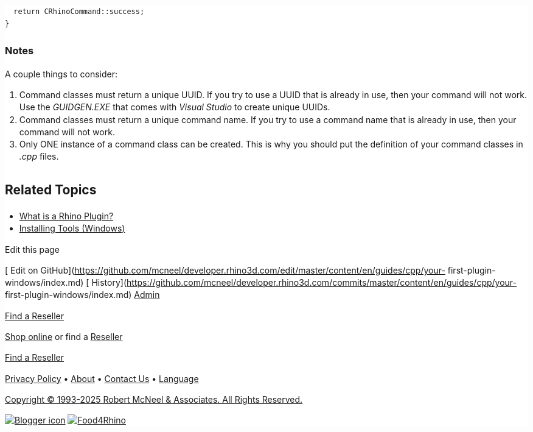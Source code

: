       return CRhinoCommand::success;
    }
    

### Notes

A couple things to consider:

  1. Command classes must return a unique UUID. If you try to use a UUID that is already in use, then your command will not work. Use the _GUIDGEN.EXE_ that comes with _Visual Studio_ to create unique UUIDs.
  2. Command classes must return a unique command name. If you try to use a command name that is already in use, then your command will not work.
  3. Only ONE instance of a command class can be created. This is why you should put the definition of your command classes in _.cpp_ files.

## Related Topics

  * [What is a Rhino Plugin?](https://developer.rhino3d.com/guides/general/what-is-a-rhino-plugin/)
  * [Installing Tools (Windows)](https://developer.rhino3d.com/guides/cpp/installing-tools-windows/)

Edit this page

[ Edit on
GitHub](https://github.com/mcneel/developer.rhino3d.com/edit/master/content/en/guides/cpp/your-
first-plugin-windows/index.md) [
History](https://github.com/mcneel/developer.rhino3d.com/commits/master/content/en/guides/cpp/your-
first-plugin-windows/index.md) [ Admin](https://developer.rhino3d.com/admin)

[Find a Reseller](https://www.rhino3d.com/sales)

[Shop online](https://www.rhino3d.com/store) or find a
[Reseller](https://www.rhino3d.com/sales)

[Find a Reseller](https://www.rhino3d.com/sales)

[Privacy Policy](https://www.rhino3d.com/privacy) •
[About](https://www.rhino3d.com/mcneel/about) • [Contact
Us](https://www.rhino3d.com/mcneel/contact) • [
Language](https://www.rhino3d.com/language "Change to a different region or
language")

[Copyright © 1993-2025 Robert McNeel & Associates. All Rights
Reserved.](https://www.rhino3d.com/mcneel/about)

[](https://www.facebook.com/McNeelRhinoceros/)
[](https://twitter.com/bobmcneel) [](https://www.linkedin.com/groups/75313/)
[](https://www.youtube.com/user/RhinoGuide/videos) [](https://vimeo.com/rhino)
[![Blogger
icon](https://developer.rhino3d.com/images/blogger.svg)](http://blog.rhino3d.com/)
[![Food4Rhino](https://developer.rhino3d.com/images/f4r_icon_01.svg)](https://www.food4rhino.com)

